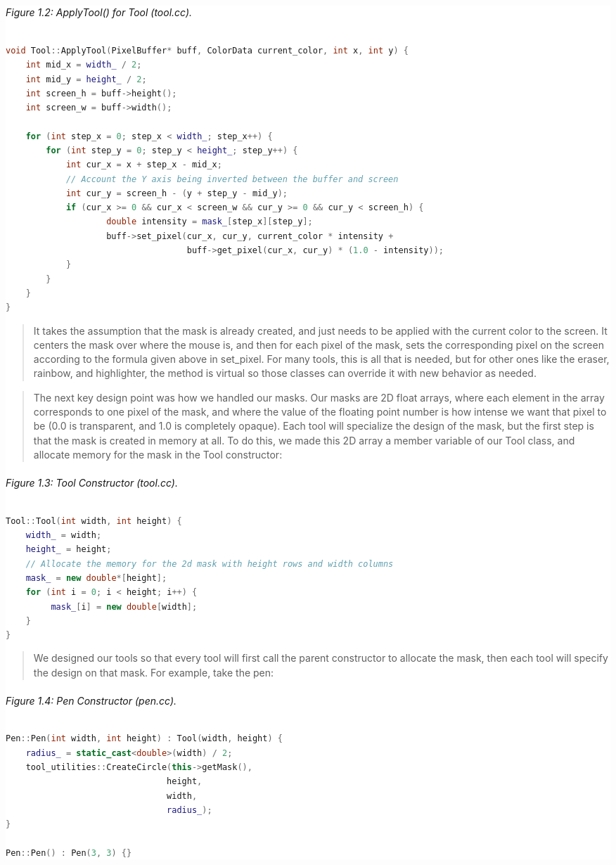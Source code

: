 ###### Figure 1.2: ApplyTool() for Tool (tool.cc).
```C++
void Tool::ApplyTool(PixelBuffer* buff, ColorData current_color, int x, int y) {
    int mid_x = width_ / 2;
    int mid_y = height_ / 2;
    int screen_h = buff->height();
    int screen_w = buff->width();

    for (int step_x = 0; step_x < width_; step_x++) {
        for (int step_y = 0; step_y < height_; step_y++) {
            int cur_x = x + step_x - mid_x;
            // Account the Y axis being inverted between the buffer and screen
            int cur_y = screen_h - (y + step_y - mid_y);
            if (cur_x >= 0 && cur_x < screen_w && cur_y >= 0 && cur_y < screen_h) {
                    double intensity = mask_[step_x][step_y];
                    buff->set_pixel(cur_x, cur_y, current_color * intensity +
                                    buff->get_pixel(cur_x, cur_y) * (1.0 - intensity));
            }
        }
    }
}
```

> It takes the assumption that the mask is already created, and just needs to be applied with the current color to the screen. It centers the mask over where the mouse is, and then for each pixel of the mask, sets the corresponding pixel on the screen according to the formula given above in set_pixel. For many tools, this is all that is needed, but for other ones like the eraser, rainbow, and highlighter, the method is virtual so those classes can override it with new behavior as needed.

> The next key design point was how we handled our masks. Our masks are 2D float arrays, where each element in the array corresponds to one pixel of the mask, and where the value of the floating point number is how intense we want that pixel to be (0.0 is transparent, and 1.0 is completely opaque). Each tool will specialize the design of the mask, but the first step is that the mask is created in memory at all. To do this, we made this 2D array a member variable of our Tool class, and allocate memory for the mask in the Tool constructor:

###### Figure 1.3: Tool Constructor (tool.cc).
```C++
Tool::Tool(int width, int height) {
    width_ = width;
    height_ = height;
    // Allocate the memory for the 2d mask with height rows and width columns
    mask_ = new double*[height];
    for (int i = 0; i < height; i++) {
         mask_[i] = new double[width];
    }
}
```

> We designed our tools so that every tool will first call the parent constructor to allocate the mask, then each tool will specify the design on that mask. For example, take the pen:

###### Figure 1.4: Pen Constructor (pen.cc).
```C++
Pen::Pen(int width, int height) : Tool(width, height) {
    radius_ = static_cast<double>(width) / 2;
    tool_utilities::CreateCircle(this->getMask(),
                                height,
                                width,
                                radius_);
}

Pen::Pen() : Pen(3, 3) {}
```


[ToolsUML]: https://github.umn.edu/umn-csci-3081F16/repo-group-Bits-Please/blob/develop/doc/figures/tools.png